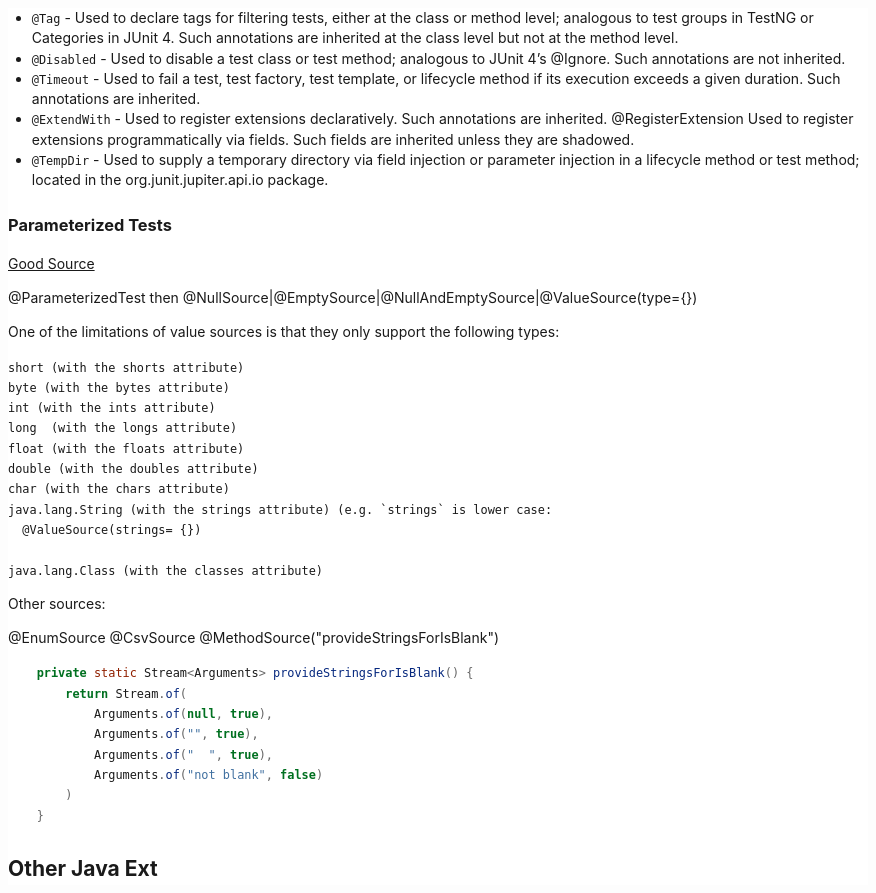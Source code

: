 - `@Tag` -  Used to declare tags for filtering tests, either at the class or method level; analogous to test groups in TestNG or Categories in JUnit 4. Such annotations are inherited at the class level but not at the method level.
- `@Disabled` -  Used to disable a test class or test method; analogous to JUnit 4’s @Ignore. Such annotations are not inherited.
- `@Timeout` -  Used to fail a test, test factory, test template, or lifecycle method if its execution exceeds a given duration. Such annotations are inherited.
- `@ExtendWith` -  Used to register extensions declaratively. Such annotations are inherited. @RegisterExtension Used to register extensions programmatically via fields. Such fields are inherited unless they are shadowed.
- `@TempDir` -  Used to supply a temporary directory via field injection or parameter injection in a lifecycle method or test method; located in the org.junit.jupiter.api.io package.


### Parameterized Tests

[Good Source](https://www.baeldung.com/parameterized-tests-junit-5)


@ParameterizedTest
then
@NullSource|@EmptySource|@NullAndEmptySource|@ValueSource(type={})

One of the limitations of value sources is that they only support the following types:

    short (with the shorts attribute)
    byte (with the bytes attribute)
    int (with the ints attribute)
    long  (with the longs attribute)
    float (with the floats attribute)
    double (with the doubles attribute)
    char (with the chars attribute)
    java.lang.String (with the strings attribute) (e.g. `strings` is lower case:
      @ValueSource(strings= {})
    
    java.lang.Class (with the classes attribute)


Other sources:

@EnumSource
@CsvSource
@MethodSource("provideStringsForIsBlank")

	
```java 
    private static Stream<Arguments> provideStringsForIsBlank() {
        return Stream.of(
            Arguments.of(null, true),
            Arguments.of("", true),
            Arguments.of("  ", true),
            Arguments.of("not blank", false)
        )
    }
```


## Other Java Ext
